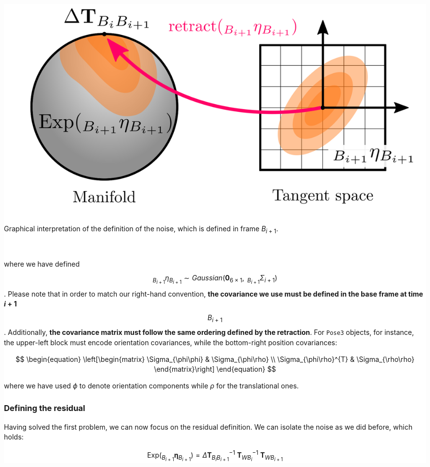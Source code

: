   <img src="/assets/images/uncertainties/manifold-gaussian-frame.png"
    alt="Defining noise for the relative increment." />
    <figcaption>Graphical interpretation of the definition of the noise, which is defined in frame $B_{i+1}$.</figcaption>
</figure>
<br />

where we have defined $${_{B_{i+1}}}\eta_{B_{i+1}} \sim Gaussian(\mathbf{0}_{6\times1},\ _{B_{i+1}}\Sigma_{i+1})$$. Please note that in order to match our right-hand convention, **the covariance we use must be defined in the base frame at time $i+1$** $$B_{i+1}$$. Additionally, **the covariance matrix must follow the same ordering defined by the retraction**. For `Pose3` objects, for instance, the upper-left block must encode orientation covariances, while the bottom-right position covariances:

$$
\begin{equation}
\left[\begin{matrix} \Sigma_{\phi\phi} & \Sigma_{\phi\rho} \\ \Sigma_{\phi\rho}^{T} & \Sigma_{\rho\rho} \end{matrix}\right]
\end{equation}
$$

where we have used $\phi$ to denote orientation components while $\rho$ for the translational ones. 


### Defining the residual
Having solved the first problem, we can now focus on the residual definition. We can isolate the noise as we did before, which holds:

$$
\begin{equation}
\text{Exp}( {_{B_{i+1}}}\mathbf{\eta}_{B_{i+1}}) = \Delta\mathbf{T}_{B_{i} B_{i+1}}^{-1}\ \mathbf{T}_{WB_i}^{-1} \ \mathbf{T}_{WB_{i+1}}
\end{equation}
$$
